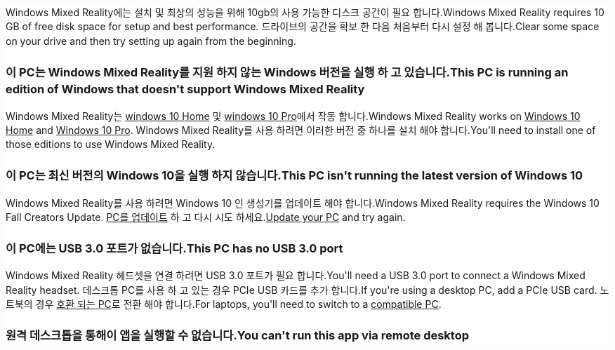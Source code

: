 <span data-ttu-id="e9e7c-208">Windows Mixed Reality에는 설치 및 최상의 성능을 위해 10gb의 사용 가능한 디스크 공간이 필요 합니다.</span><span class="sxs-lookup"><span data-stu-id="e9e7c-208">Windows Mixed Reality requires 10 GB of free disk space for setup and best performance.</span></span> <span data-ttu-id="e9e7c-209">드라이브의 공간을 확보 한 다음 처음부터 다시 설정 해 봅니다.</span><span class="sxs-lookup"><span data-stu-id="e9e7c-209">Clear some space on your drive and then try setting up again from the beginning.</span></span>

### <a name="this-pc-is-running-an-edition-of-windows-that-doesnt-support-windows-mixed-reality"></a><span data-ttu-id="e9e7c-210">이 PC는 Windows Mixed Reality를 지원 하지 않는 Windows 버전을 실행 하 고 있습니다.</span><span class="sxs-lookup"><span data-stu-id="e9e7c-210">This PC is running an edition of Windows that doesn't support Windows Mixed Reality</span></span>

<span data-ttu-id="e9e7c-211">Windows Mixed Reality는 [windows 10 Home](https://www.microsoft.com/p/windows-10-home/d76qx4bznwk4?activetab=pivot:overviewtab) 및 [windows 10 Pro](https://www.microsoft.com/p/windows-10-pro/DF77X4D43RKT?icid=W10Pro_upsell_071817&activetab=pivot:overviewtab)에서 작동 합니다.</span><span class="sxs-lookup"><span data-stu-id="e9e7c-211">Windows Mixed Reality works on [Windows 10 Home](https://www.microsoft.com/p/windows-10-home/d76qx4bznwk4?activetab=pivot:overviewtab) and [Windows 10 Pro](https://www.microsoft.com/p/windows-10-pro/DF77X4D43RKT?icid=W10Pro_upsell_071817&activetab=pivot:overviewtab).</span></span> <span data-ttu-id="e9e7c-212">Windows Mixed Reality를 사용 하려면 이러한 버전 중 하나를 설치 해야 합니다.</span><span class="sxs-lookup"><span data-stu-id="e9e7c-212">You'll need to install one of those editions to use Windows Mixed Reality.</span></span>

### <a name="this-pc-isnt-running-the-latest-version-of-windows-10"></a><span data-ttu-id="e9e7c-213">이 PC는 최신 버전의 Windows 10을 실행 하지 않습니다.</span><span class="sxs-lookup"><span data-stu-id="e9e7c-213">This PC isn't running the latest version of Windows 10</span></span>

<span data-ttu-id="e9e7c-214">Windows Mixed Reality를 사용 하려면 Windows 10 인 생성기를 업데이트 해야 합니다.</span><span class="sxs-lookup"><span data-stu-id="e9e7c-214">Windows Mixed Reality requires the Windows 10 Fall Creators Update.</span></span> <span data-ttu-id="e9e7c-215">[PC를 업데이트](https://support.microsoft.com/help/4028685) 하 고 다시 시도 하세요.</span><span class="sxs-lookup"><span data-stu-id="e9e7c-215">[Update your PC](https://support.microsoft.com/help/4028685) and try again.</span></span>

### <a name="this-pc-has-no-usb-30-port"></a><span data-ttu-id="e9e7c-216">이 PC에는 USB 3.0 포트가 없습니다.</span><span class="sxs-lookup"><span data-stu-id="e9e7c-216">This PC has no USB 3.0 port</span></span>

<span data-ttu-id="e9e7c-217">Windows Mixed Reality 헤드셋을 연결 하려면 USB 3.0 포트가 필요 합니다.</span><span class="sxs-lookup"><span data-stu-id="e9e7c-217">You'll need a USB 3.0 port to connect a Windows Mixed Reality headset.</span></span> <span data-ttu-id="e9e7c-218">데스크톱 PC를 사용 하 고 있는 경우 PCIe USB 카드를 추가 합니다.</span><span class="sxs-lookup"><span data-stu-id="e9e7c-218">If you're using a desktop PC, add a PCIe USB card.</span></span> <span data-ttu-id="e9e7c-219">노트북의 경우 [호환 되는 PC](https://www.microsoft.com/mixed-reality/windows-mixed-reality?rtc=1)로 전환 해야 합니다.</span><span class="sxs-lookup"><span data-stu-id="e9e7c-219">For laptops, you'll need to switch to a [compatible PC](https://www.microsoft.com/mixed-reality/windows-mixed-reality?rtc=1).</span></span>

### <a name="you-cant-run-this-app-via-remote-desktop"></a><span data-ttu-id="e9e7c-220">원격 데스크톱을 통해이 앱을 실행할 수 없습니다.</span><span class="sxs-lookup"><span data-stu-id="e9e7c-220">You can't run this app via remote desktop</span></span>

